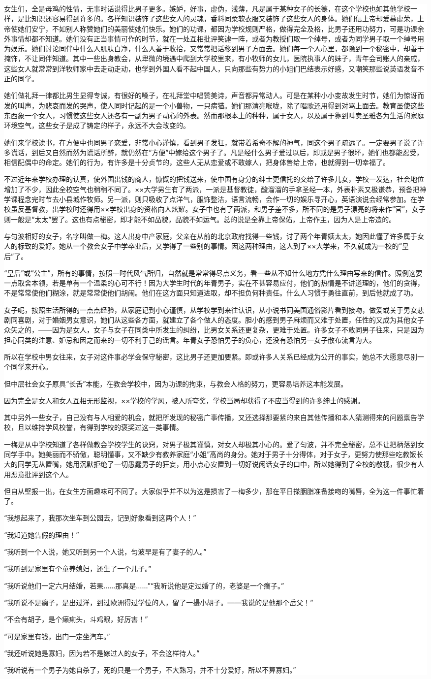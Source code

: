    女生们，全是母鸡的性情，无事时话说得比男子更多。嫉妒，好事，虚伪，浅薄，凡是属于某种女子的长德，在这个学校也如其他学校一样，是比知识还容易得到许多的。各样知识装饰了这些女人的灵魂，香料同柔软衣服又装饰了这些女人的身体。她们信上帝却爱慕虚荣，上帝使她们安宁，不如别人称赞她们的美丽使她们快乐。她们的功课，都因为学校规则严格，做得完全及格，比男子还用功努力，可是功课余外事情却都不知道。她们没有正当事情可作的时节，就在一处互相批评笑谑一阵，或者为教授们取一个绰号，或者为同学男子取一个绰号用为娱乐。她们讨论同伴中什么人肌肤白净，什么人善于收拾，又常常把话移到男子方面去。她们每一个人心里，都隐到一个秘密中，却善于掩饰，不让同伴知道。其中一些出身教会，从卑微的境遇中爬到大学校里来，有小牧师的女儿，医院执事人的妹子，青年会司账人的亲戚，这些女人就常常到洋牧师家中去走动走动，也学到外国人看不起中国人，只向那些有势力的小姐们巴结表示好感，又嘲笑那些说英语发音不正的同学。 

   她们做礼拜一律都比男生显得专诚，有很好的嗓子，在礼拜堂中唱赞美诗，声音都异常动人。可是在某种小小变故发生时节，她们为惊讶而发的叫声，为悲哀而发的哭声，使人同时记起的是一个小兽物，一只病猫。她们那清亮喉咙，除了唱歌还用得到对骂上面去。教育虽使这些东西象一个女人，习惯使这些女人还各有一副为男子动心的外表。然而那根本上的种种，属于女人，以及属于靠到叫卖圣雅各为生活的家庭环境空气，这些女子是成了铸定的样子，永远不大会改变的。 

   她们来学校读书，在方便中也同男子恋爱，非常小心谨慎，看到男子发狂，就带着希奇不解的神气，同这个男子疏远了。一定要男子说了许多谎话，到后又自然而然为谎话所醉，就仍然在“方便”中嫁给这个男子了。凡是经什么男子爱过以后，即或是男子很坏，她们也都能忍受，相信配偶中的命定。她们的行为，有许多是十分贞节的，这些人无从恋爱或不敢嫁人，把身体售给上帝，也就得到一切幸福了。 

   不过近年来学校办理的认真，使外国出钱的商人，慷慨的把钱送来，使中国有身分的绅士更信托的交给了许多儿女，学校一发达，社会地位增加了不少，因此全校空气也稍稍不同了。××大学男生有了两派，一派是基督教徒，酸溜溜的手拿圣经一本，外表朴素又极谦恭，预备把神学课程念完时节去小县城作牧师。另一派，则只吸收了点洋气，服饰整洁，语言流畅，会作一切的娱乐寻开心，英语演说会经常参加。在学校虽反基督教，出学校时还得用××学校出身的资格向人炫耀。女子中也有了两派，和男子差不多，所不同的是男子漂亮的将来作“官”，女子则一般是“太太”罢了。这也有点秘密，即才能不如品貌，品貌不如运气。总的说是全靠上帝保佑，上帝作主，因为人是上帝造的。 

   与匀波相好的女子，名字叫做一梅。这人出身中产家庭，父亲在从前的北京政府找得一些钱，讨了两个年青姨太太，她因此懂了许多属于女人的标致的爱好。她从一个教会女子中学卒业后，又学得了一些别的事情。因这两种理由，这人到了××大学来，不久就成为一校的“皇后”了。 

   “皇后”或“公主”，所有的事情，按照一时代风气所归，自然就是常常得尽点义务，看一些从不知什么地方凭什么理由写来的信件。照例这要一点取舍本领，若是单有一个温柔的心可不行！因为大学生时代的年青男子，实在不甚容易应付，他们的热情是不讲道理的，他们的贪得，不是常常使他们糊涂，就是常常使他们胡闹。他们在这方面只知道进取，却不担负何种责任。什么人习惯于勇往直前，到后他就成了功。 

   女子呢，按照生活所得的一点点经验，从家庭记到小心谨慎，从学校学到来往认识，从小说书同美国通俗影片看到接吻，做爱或关于男女悲剧同喜剧，对于婚姻男女意识，她们从这些各方面，就建立了各个做人的态度。胆小的感到男子麻烦而又难于处置，任性的又成为其他女子众矢之的，——因为是女人，女子与女子在同类中所发生的纠纷，比男女关系还更复杂，更难于处置。许多女子不敢同男子往来，只是因为担心同类的注意、妒忌和因之而来的一切不利于己的谣言。年青女子恐怕男子的负心，还没有恐怕另一女子散布流言为大。 

   所以在学校中男女往来，女子对这件事必学会保守秘密，这比男子还更加要紧。即或许多人关系已经成为公开的事实，她总不大愿意尽别一个同学来开心。 

   但中层社会女子原具“长舌”本能，在教会学校中，因为功课的拘束，与教会人格的努力，更容易培养这本能发展。 

   因为完全是女人和女人互相无形监视，××学校的学风，被人所夸奖，学校当局却获得了不应当得到的许多绅士的感谢。 

   其中另外一些女子，自己没有与人相爱的机会，就把所发现的秘密广事传播，又还选择那要紧的来自其他传播和本人猜测得来的问题禀告学校，且以维持学风校誉，有得到学校的褒奖过这一类事情。 

   一梅是从中学校知道了各样做教会学校学生的诀窍，对男子极其谨慎，对女人却极其小心的。爱了匀波，并不完全秘密，总不让把柄落到女同学手中。她美丽而不骄傲，聪明懂事，又不缺少有教养家庭“小姐”高尚的身分。她对于男子十分得体，对于女子，更努力使那些吃教饭长大的同学无从置嘴，她用沉默拒绝了一切愚蠢男子的狂妄，用小点心安置到一切好说闲话女子的口中，所以她得到了全校的敬视，很少有人用恶意批评到这个人。 

   但自从壁报一出，在女生方面趣味可不同了。大家似乎并不以为这是损害了一梅多少，那在平日搽胭脂准备接吻的嘴唇，全为这一件事忙着了。 

   “我想起来了，我那次坐车到公园去，记到好象看到这两个人！” 

   “我知道她告假的理由！” 

   “我听到一个人说，她又听到另一个人说，匀波早是有了妻子的人。” 

   “我听到是家里有个童养媳妇，还生了一个儿子。” 

   “我听说他们一定六月结婚，若果……那真是……”“我听说他是定过婚了的，老婆是一个瘸子。” 

   “我听说不是瘸子，是出过洋，到过欧洲得过学位的人，留了一撮小胡子。——我说的是他那个岳父！” 

   “不会有胡子，是个癞痢头，斗鸡眼，好厉害！” 

   “可是家里有钱，出门一定坐汽车。” 

   “我还听说她是寡妇，因为若不是嫁过人的女子，不会这样待人。” 

   “我听说有一个男子为她自杀了，死的只是一个男子，不大熟习，并不十分爱好，所以不算寡妇。” 
